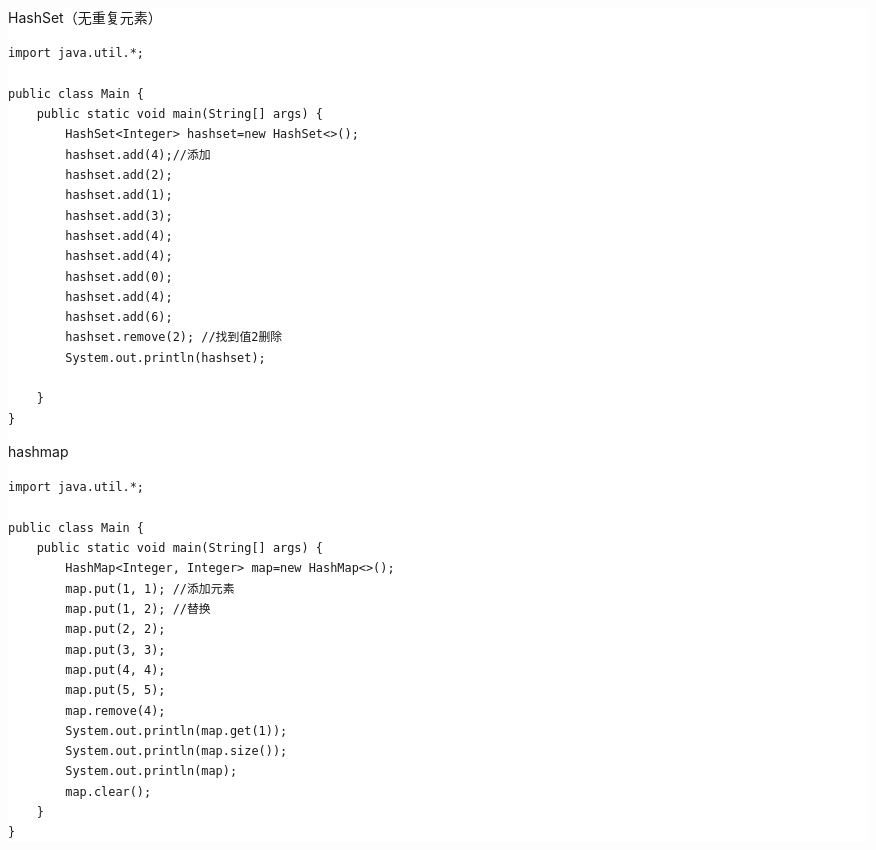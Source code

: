



HashSet（无重复元素）

```
import java.util.*;
 
public class Main {
	public static void main(String[] args) {
		HashSet<Integer> hashset=new HashSet<>();
		hashset.add(4);//添加
		hashset.add(2);
		hashset.add(1);
		hashset.add(3);
		hashset.add(4);
		hashset.add(4);
		hashset.add(0);
		hashset.add(4);
		hashset.add(6);
		hashset.remove(2); //找到值2删除
		System.out.println(hashset);
		
	}
}
```





hashmap

```
import java.util.*;
 
public class Main {
	public static void main(String[] args) {
		HashMap<Integer, Integer> map=new HashMap<>();
		map.put(1, 1); //添加元素
		map.put(1, 2); //替换
		map.put(2, 2);
		map.put(3, 3);
		map.put(4, 4);
		map.put(5, 5);
		map.remove(4);
		System.out.println(map.get(1));
		System.out.println(map.size());
		System.out.println(map);
		map.clear();
	}
}
```


